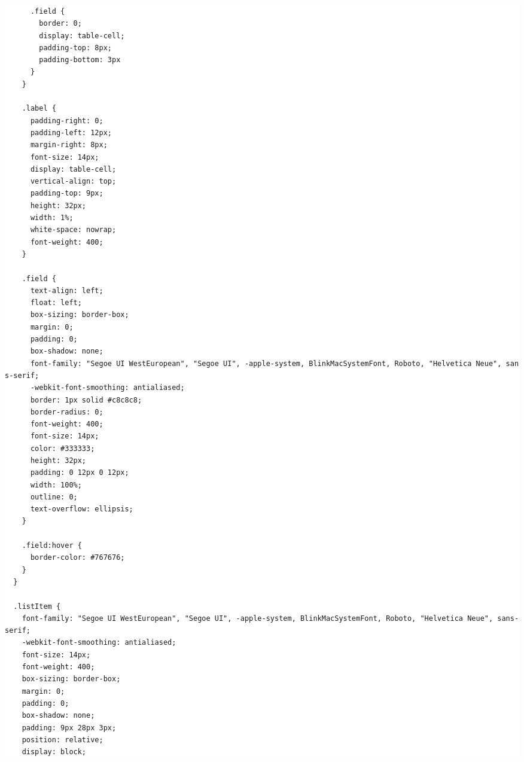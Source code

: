           .field {
            border: 0;
            display: table-cell;
            padding-top: 8px;
            padding-bottom: 3px
          }
        }

        .label {
          padding-right: 0;
          padding-left: 12px;
          margin-right: 8px;
          font-size: 14px;
          display: table-cell;
          vertical-align: top;
          padding-top: 9px;
          height: 32px;
          width: 1%;
          white-space: nowrap;
          font-weight: 400;
        }

        .field {
          text-align: left;
          float: left;
          box-sizing: border-box;
          margin: 0;
          padding: 0;
          box-shadow: none;
          font-family: "Segoe UI WestEuropean", "Segoe UI", -apple-system, BlinkMacSystemFont, Roboto, "Helvetica Neue", sans-serif;
          -webkit-font-smoothing: antialiased;
          border: 1px solid #c8c8c8;
          border-radius: 0;
          font-weight: 400;
          font-size: 14px;
          color: #333333;
          height: 32px;
          padding: 0 12px 0 12px;
          width: 100%;
          outline: 0;
          text-overflow: ellipsis;
        }

        .field:hover {
          border-color: #767676;
        }
      }

      .listItem {
        font-family: "Segoe UI WestEuropean", "Segoe UI", -apple-system, BlinkMacSystemFont, Roboto, "Helvetica Neue", sans-serif;
        -webkit-font-smoothing: antialiased;
        font-size: 14px;
        font-weight: 400;
        box-sizing: border-box;
        margin: 0;
        padding: 0;
        box-shadow: none;
        padding: 9px 28px 3px;
        position: relative;
        display: block;
